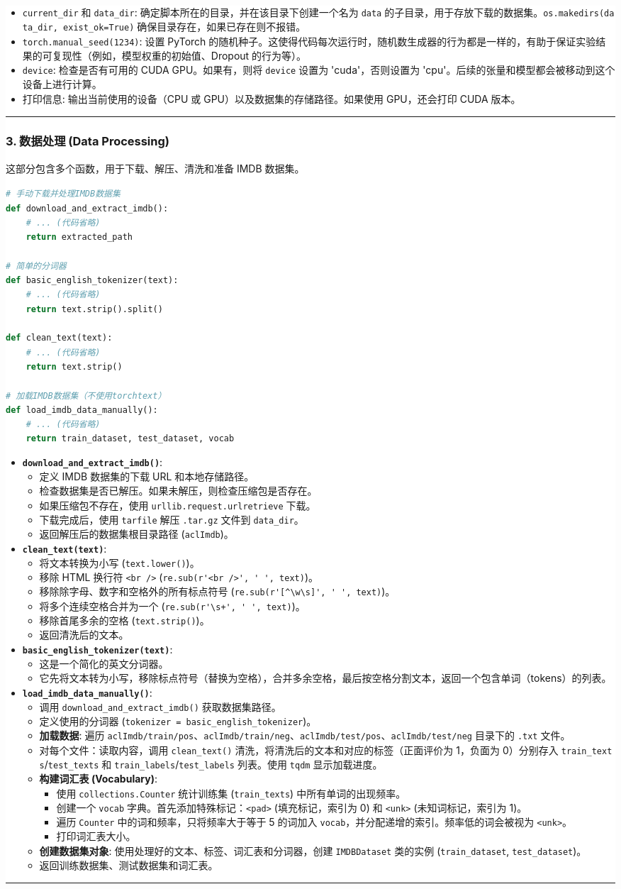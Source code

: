 *   `current_dir` 和 `data_dir`: 确定脚本所在的目录，并在该目录下创建一个名为 `data` 的子目录，用于存放下载的数据集。`os.makedirs(data_dir, exist_ok=True)` 确保目录存在，如果已存在则不报错。
*   `torch.manual_seed(1234)`: 设置 PyTorch 的随机种子。这使得代码每次运行时，随机数生成器的行为都是一样的，有助于保证实验结果的可复现性（例如，模型权重的初始值、Dropout 的行为等）。
*   `device`: 检查是否有可用的 CUDA GPU。如果有，则将 `device` 设置为 'cuda'，否则设置为 'cpu'。后续的张量和模型都会被移动到这个设备上进行计算。
*   打印信息: 输出当前使用的设备（CPU 或 GPU）以及数据集的存储路径。如果使用 GPU，还会打印 CUDA 版本。

---

### 3. 数据处理 (Data Processing)

这部分包含多个函数，用于下载、解压、清洗和准备 IMDB 数据集。

```python
# 手动下载并处理IMDB数据集
def download_and_extract_imdb():
    # ... (代码省略)
    return extracted_path

# 简单的分词器
def basic_english_tokenizer(text):
    # ... (代码省略)
    return text.strip().split()

def clean_text(text):
    # ... (代码省略)
    return text.strip()

# 加载IMDB数据集（不使用torchtext）
def load_imdb_data_manually():
    # ... (代码省略)
    return train_dataset, test_dataset, vocab
```

*   **`download_and_extract_imdb()`**:
    *   定义 IMDB 数据集的下载 URL 和本地存储路径。
    *   检查数据集是否已解压。如果未解压，则检查压缩包是否存在。
    *   如果压缩包不存在，使用 `urllib.request.urlretrieve` 下载。
    *   下载完成后，使用 `tarfile` 解压 `.tar.gz` 文件到 `data_dir`。
    *   返回解压后的数据集根目录路径 (`aclImdb`)。
*   **`clean_text(text)`**:
    *   将文本转换为小写 (`text.lower()`)。
    *   移除 HTML 换行符 `<br />` (`re.sub(r'<br />', ' ', text)`)。
    *   移除除字母、数字和空格外的所有标点符号 (`re.sub(r'[^\w\s]', ' ', text)`)。
    *   将多个连续空格合并为一个 (`re.sub(r'\s+', ' ', text)`)。
    *   移除首尾多余的空格 (`text.strip()`)。
    *   返回清洗后的文本。
*   **`basic_english_tokenizer(text)`**:
    *   这是一个简化的英文分词器。
    *   它先将文本转为小写，移除标点符号（替换为空格），合并多余空格，最后按空格分割文本，返回一个包含单词（tokens）的列表。
*   **`load_imdb_data_manually()`**:
    *   调用 `download_and_extract_imdb()` 获取数据集路径。
    *   定义使用的分词器 (`tokenizer = basic_english_tokenizer`)。
    *   **加载数据**: 遍历 `aclImdb/train/pos`、`aclImdb/train/neg`、`aclImdb/test/pos`、`aclImdb/test/neg` 目录下的 `.txt` 文件。
    *   对每个文件：读取内容，调用 `clean_text()` 清洗，将清洗后的文本和对应的标签（正面评价为 1，负面为 0）分别存入 `train_texts`/`test_texts` 和 `train_labels`/`test_labels` 列表。使用 `tqdm` 显示加载进度。
    *   **构建词汇表 (Vocabulary)**:
        *   使用 `collections.Counter` 统计训练集 (`train_texts`) 中所有单词的出现频率。
        *   创建一个 `vocab` 字典。首先添加特殊标记：`<pad>` (填充标记，索引为 0) 和 `<unk>` (未知词标记，索引为 1)。
        *   遍历 `Counter` 中的词和频率，只将频率大于等于 5 的词加入 `vocab`，并分配递增的索引。频率低的词会被视为 `<unk>`。
        *   打印词汇表大小。
    *   **创建数据集对象**: 使用处理好的文本、标签、词汇表和分词器，创建 `IMDBDataset` 类的实例 (`train_dataset`, `test_dataset`)。
    *   返回训练数据集、测试数据集和词汇表。

---